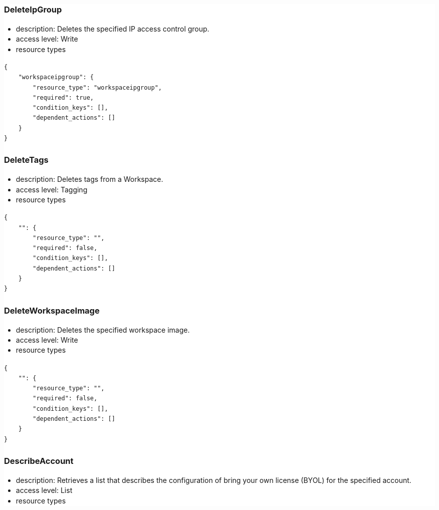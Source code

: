 ### DeleteIpGroup

- description: Deletes the specified IP access control group.
- access level: Write
- resource types

```
{
    "workspaceipgroup": {
        "resource_type": "workspaceipgroup",
        "required": true,
        "condition_keys": [],
        "dependent_actions": []
    }
}
```

### DeleteTags

- description: Deletes tags from a Workspace.
- access level: Tagging
- resource types

```
{
    "": {
        "resource_type": "",
        "required": false,
        "condition_keys": [],
        "dependent_actions": []
    }
}
```

### DeleteWorkspaceImage

- description: Deletes the specified workspace image.
- access level: Write
- resource types

```
{
    "": {
        "resource_type": "",
        "required": false,
        "condition_keys": [],
        "dependent_actions": []
    }
}
```

### DescribeAccount

- description: Retrieves a list that describes the configuration of bring your own license (BYOL) for the specified account.
- access level: List
- resource types

